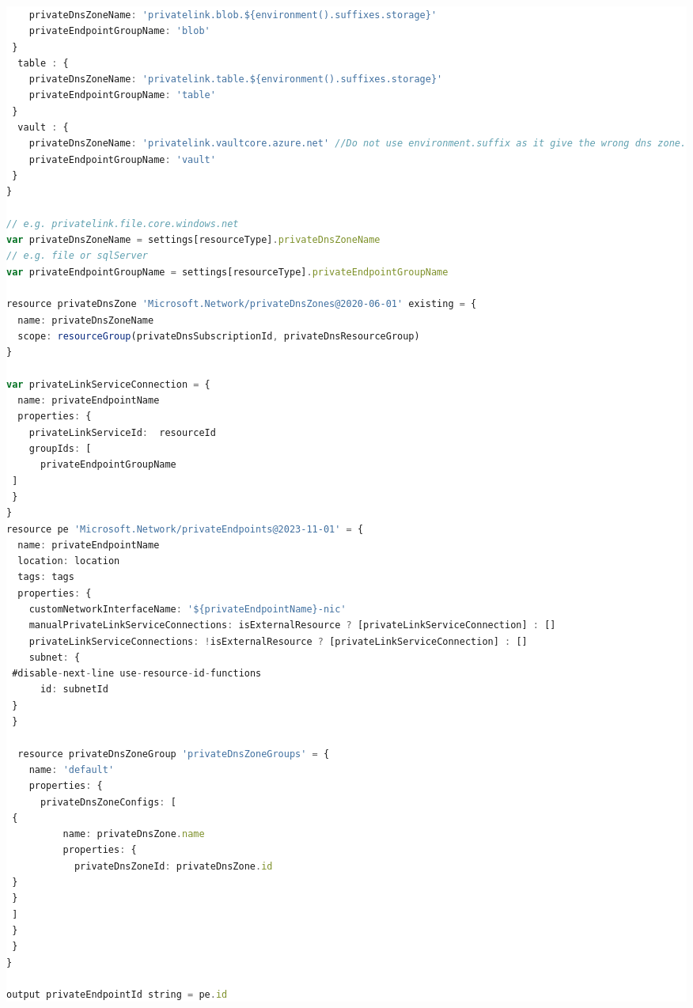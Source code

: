 ``` typescript
    privateDnsZoneName: 'privatelink.blob.${environment().suffixes.storage}'
    privateEndpointGroupName: 'blob'
 }
  table : {
    privateDnsZoneName: 'privatelink.table.${environment().suffixes.storage}'
    privateEndpointGroupName: 'table'
 }
  vault : {
    privateDnsZoneName: 'privatelink.vaultcore.azure.net' //Do not use environment.suffix as it give the wrong dns zone.
    privateEndpointGroupName: 'vault'
 }
}

// e.g. privatelink.file.core.windows.net
var privateDnsZoneName = settings[resourceType].privateDnsZoneName
// e.g. file or sqlServer
var privateEndpointGroupName = settings[resourceType].privateEndpointGroupName

resource privateDnsZone 'Microsoft.Network/privateDnsZones@2020-06-01' existing = {
  name: privateDnsZoneName
  scope: resourceGroup(privateDnsSubscriptionId, privateDnsResourceGroup)
}

var privateLinkServiceConnection = {
  name: privateEndpointName
  properties: {
    privateLinkServiceId:  resourceId
    groupIds: [
      privateEndpointGroupName
 ]
 }
}
resource pe 'Microsoft.Network/privateEndpoints@2023-11-01' = {
  name: privateEndpointName
  location: location
  tags: tags
  properties: {
    customNetworkInterfaceName: '${privateEndpointName}-nic'
    manualPrivateLinkServiceConnections: isExternalResource ? [privateLinkServiceConnection] : []
    privateLinkServiceConnections: !isExternalResource ? [privateLinkServiceConnection] : []
    subnet: {
 #disable-next-line use-resource-id-functions
      id: subnetId
 }
 }

  resource privateDnsZoneGroup 'privateDnsZoneGroups' = {
    name: 'default'
    properties: {
      privateDnsZoneConfigs: [
 {
          name: privateDnsZone.name
          properties: {
            privateDnsZoneId: privateDnsZone.id
 }
 }
 ]
 }
 }
}

output privateEndpointId string = pe.id
```